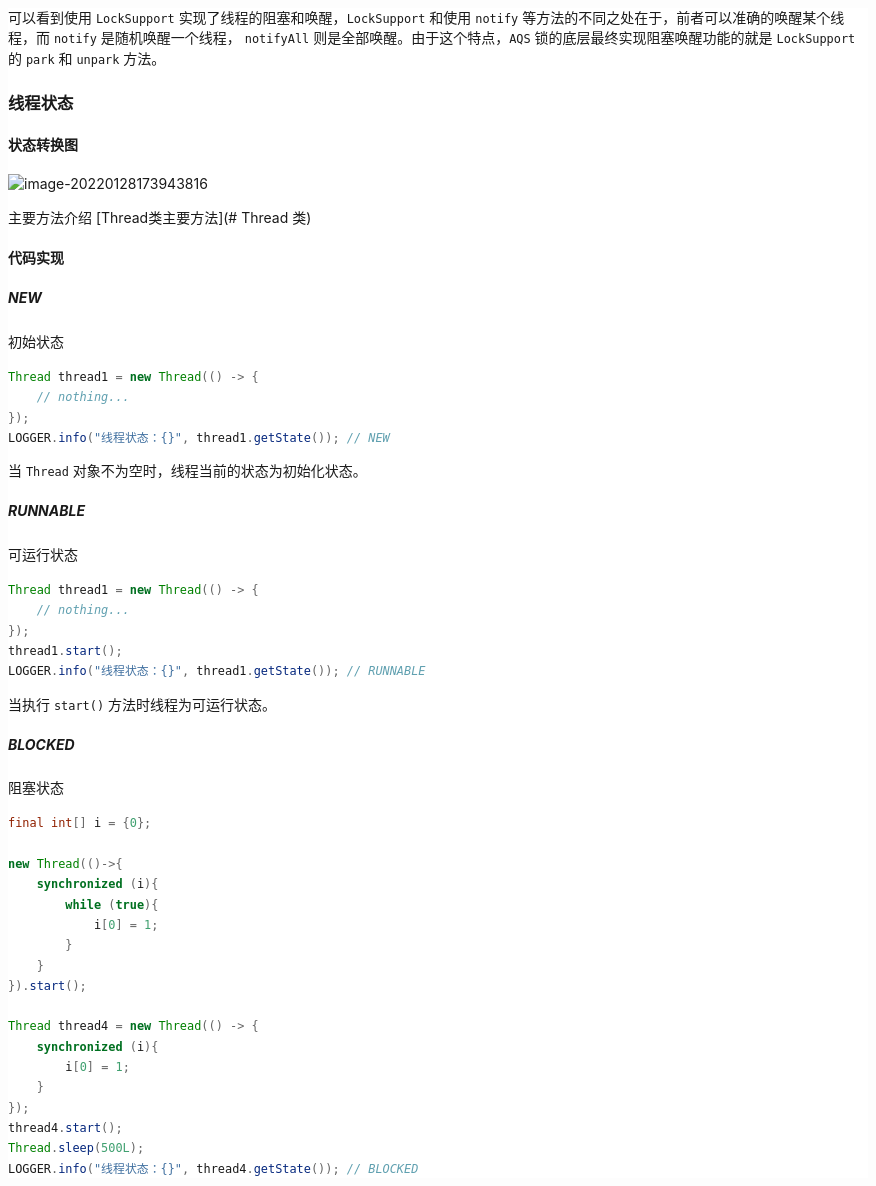 可以看到使用 `LockSupport` 实现了线程的阻塞和唤醒，`LockSupport` 和使用 `notify` 等方法的不同之处在于，前者可以准确的唤醒某个线程，而 `notify` 是随机唤醒一个线程， `notifyAll` 则是全部唤醒。由于这个特点，`AQS` 锁的底层最终实现阻塞唤醒功能的就是 `LockSupport` 的 `park` 和 `unpark` 方法。

### 线程状态

#### 状态转换图

![image-20220128173943816](photo\42、Thread生命周期转换图(7).png) 

主要方法介绍 [Thread类主要方法](# Thread 类) 

#### 代码实现

##### NEW

初始状态

```java
Thread thread1 = new Thread(() -> {
    // nothing...
});
LOGGER.info("线程状态：{}", thread1.getState()); // NEW
```

当 `Thread` 对象不为空时，线程当前的状态为初始化状态。

##### RUNNABLE

可运行状态

```java
Thread thread1 = new Thread(() -> {
    // nothing...
});
thread1.start();
LOGGER.info("线程状态：{}", thread1.getState()); // RUNNABLE
```

当执行 `start()` 方法时线程为可运行状态。

##### BLOCKED

阻塞状态

```java
final int[] i = {0};

new Thread(()->{
    synchronized (i){
        while (true){
            i[0] = 1;
        }
    }
}).start();

Thread thread4 = new Thread(() -> {
    synchronized (i){
        i[0] = 1;
    }
});
thread4.start();
Thread.sleep(500L);
LOGGER.info("线程状态：{}", thread4.getState()); // BLOCKED
```
